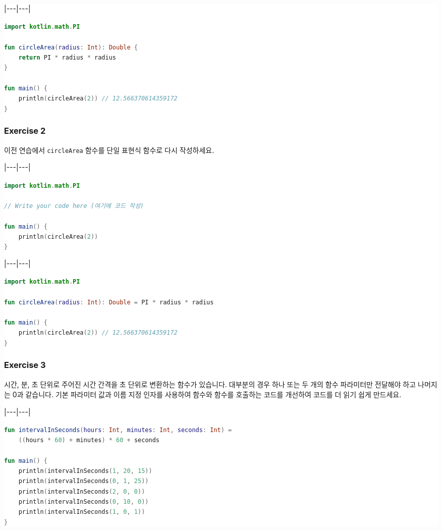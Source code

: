 |---|---|
```kotlin
import kotlin.math.PI

fun circleArea(radius: Int): Double {
    return PI * radius * radius
}

fun main() {
    println(circleArea(2)) // 12.566370614359172
}
```

### Exercise 2 

이전 연습에서 `circleArea` 함수를 단일 표현식 함수로 다시 작성하세요.

|---|---|
```kotlin
import kotlin.math.PI

// Write your code here (여기에 코드 작성)

fun main() {
    println(circleArea(2))
}
```

|---|---|
```kotlin
import kotlin.math.PI

fun circleArea(radius: Int): Double = PI * radius * radius

fun main() {
    println(circleArea(2)) // 12.566370614359172
}
```

### Exercise 3 

시간, 분, 초 단위로 주어진 시간 간격을 초 단위로 변환하는 함수가 있습니다. 대부분의 경우 하나 또는 두 개의 함수 파라미터만 전달해야 하고 나머지는 0과 같습니다. 기본 파라미터 값과 이름 지정 인자를 사용하여 함수와 함수를 호출하는 코드를 개선하여 코드를 더 읽기 쉽게 만드세요.

|---|---|
```kotlin
fun intervalInSeconds(hours: Int, minutes: Int, seconds: Int) =
    ((hours * 60) + minutes) * 60 + seconds

fun main() {
    println(intervalInSeconds(1, 20, 15))
    println(intervalInSeconds(0, 1, 25))
    println(intervalInSeconds(2, 0, 0))
    println(intervalInSeconds(0, 10, 0))
    println(intervalInSeconds(1, 0, 1))
}
```
